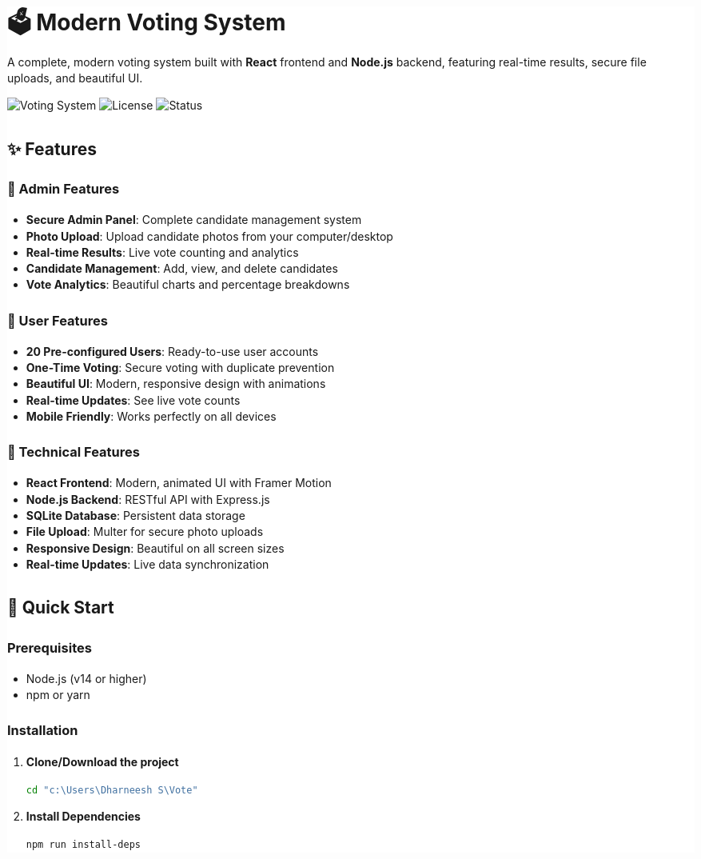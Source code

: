 # 🗳️ Modern Voting System

A complete, modern voting system built with **React** frontend and **Node.js** backend, featuring real-time results, secure file uploads, and beautiful UI.

![Voting System](https://img.shields.io/badge/Tech-React%20%7C%20Node.js%20%7C%20SQLite-blue)
![License](https://img.shields.io/badge/License-MIT-green)
![Status](https://img.shields.io/badge/Status-Production%20Ready-brightgreen)

## ✨ Features

### 🔐 Admin Features
- **Secure Admin Panel**: Complete candidate management system
- **Photo Upload**: Upload candidate photos from your computer/desktop
- **Real-time Results**: Live vote counting and analytics
- **Candidate Management**: Add, view, and delete candidates
- **Vote Analytics**: Beautiful charts and percentage breakdowns

### 👥 User Features  
- **20 Pre-configured Users**: Ready-to-use user accounts
- **One-Time Voting**: Secure voting with duplicate prevention
- **Beautiful UI**: Modern, responsive design with animations
- **Real-time Updates**: See live vote counts
- **Mobile Friendly**: Works perfectly on all devices

### 🎨 Technical Features
- **React Frontend**: Modern, animated UI with Framer Motion
- **Node.js Backend**: RESTful API with Express.js
- **SQLite Database**: Persistent data storage
- **File Upload**: Multer for secure photo uploads
- **Responsive Design**: Beautiful on all screen sizes
- **Real-time Updates**: Live data synchronization

## 🚀 Quick Start

### Prerequisites
- Node.js (v14 or higher)
- npm or yarn

### Installation

1. **Clone/Download the project**
   ```bash
   cd "c:\Users\Dharneesh S\Vote"
   ```

2. **Install Dependencies**
   ```bash
   npm run install-deps
   ```

